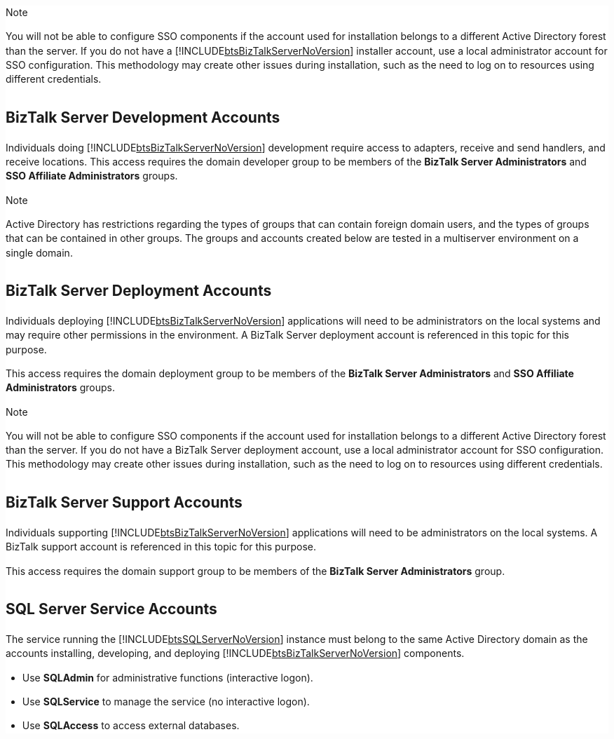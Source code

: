 > [!NOTE]
>  You will not be able to configure SSO components if the account used for installation belongs to a different Active Directory forest than the server. If you do not have a [!INCLUDE[btsBizTalkServerNoVersion](../includes/btsbiztalkservernoversion-md.md)] installer account, use a local administrator account for SSO configuration. This methodology may create other issues during installation, such as the need to log on to resources using different credentials.  
  
## BizTalk Server Development Accounts  
 Individuals doing [!INCLUDE[btsBizTalkServerNoVersion](../includes/btsbiztalkservernoversion-md.md)] development require access to adapters, receive and send handlers, and receive locations. This access requires the domain developer group to be members of the **BizTalk Server Administrators** and **SSO Affiliate Administrators** groups.  
  
> [!NOTE]
>  Active Directory has restrictions regarding the types of groups that can contain foreign domain users, and the types of groups that can be contained in other groups. The groups and accounts created below are tested in a multiserver environment on a single domain.  
  
## BizTalk Server Deployment Accounts  
 Individuals deploying [!INCLUDE[btsBizTalkServerNoVersion](../includes/btsbiztalkservernoversion-md.md)] applications will need to be administrators on the local systems and may require other permissions in the environment. A BizTalk Server deployment account is referenced in this topic for this purpose.  
  
 This access requires the domain deployment group to be members of the **BizTalk Server Administrators** and **SSO Affiliate Administrators** groups.  
  
> [!NOTE]
>  You will not be able to configure SSO components if the account used for installation belongs to a different Active Directory forest than the server. If you do not have a BizTalk Server deployment account, use a local administrator account for SSO configuration. This methodology may create other issues during installation, such as the need to log on to resources using different credentials.  
  
## BizTalk Server Support Accounts  
 Individuals supporting [!INCLUDE[btsBizTalkServerNoVersion](../includes/btsbiztalkservernoversion-md.md)] applications will need to be administrators on the local systems. A BizTalk support account is referenced in this topic for this purpose.  
  
 This access requires the domain support group to be members of the **BizTalk Server Administrators** group.  
  
## SQL Server Service Accounts  
 The service running the [!INCLUDE[btsSQLServerNoVersion](../includes/btssqlservernoversion-md.md)] instance must belong to the same Active Directory domain as the accounts installing, developing, and deploying [!INCLUDE[btsBizTalkServerNoVersion](../includes/btsbiztalkservernoversion-md.md)] components.  
  
- Use **SQLAdmin** for administrative functions (interactive logon).  
  
- Use **SQLService** to manage the service (no interactive logon).  
  
- Use **SQLAccess** to access external databases.  
  
